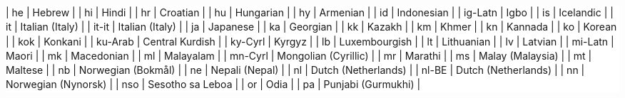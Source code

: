 | he             | Hebrew                                     |
| hi             | Hindi                                      |
| hr             | Croatian                                   |
| hu             | Hungarian                                  |
| hy             | Armenian                                   |
| id             | Indonesian                                 |
| ig-Latn        | Igbo                                       |
| is             | Icelandic                                  |
| it             | Italian (Italy)                            |
| it-it          | Italian (Italy)                            |
| ja             | Japanese                                   |
| ka             | Georgian                                   |
| kk             | Kazakh                                     |
| km             | Khmer                                      |
| kn             | Kannada                                    |
| ko             | Korean                                     |
| kok            | Konkani                                    |
| ku-Arab        | Central Kurdish                            |
| ky-Cyrl        | Kyrgyz                                     |
| lb             | Luxembourgish                              |
| lt             | Lithuanian                                 |
| lv             | Latvian                                    |
| mi-Latn        | Maori                                      |
| mk             | Macedonian                                 |
| ml             | Malayalam                                  |
| mn-Cyrl        | Mongolian (Cyrillic)                       |
| mr             | Marathi                                    |
| ms             | Malay (Malaysia)                           |
| mt             | Maltese                                    |
| nb             | Norwegian (Bokmål)                         |
| ne             | Nepali (Nepal)                             |
| nl             | Dutch (Netherlands)                        |
| nl-BE          | Dutch (Netherlands)                        |
| nn             | Norwegian (Nynorsk)                        |
| nso            | Sesotho sa Leboa                           |
| or             | Odia                                       |
| pa             | Punjabi (Gurmukhi)                         |